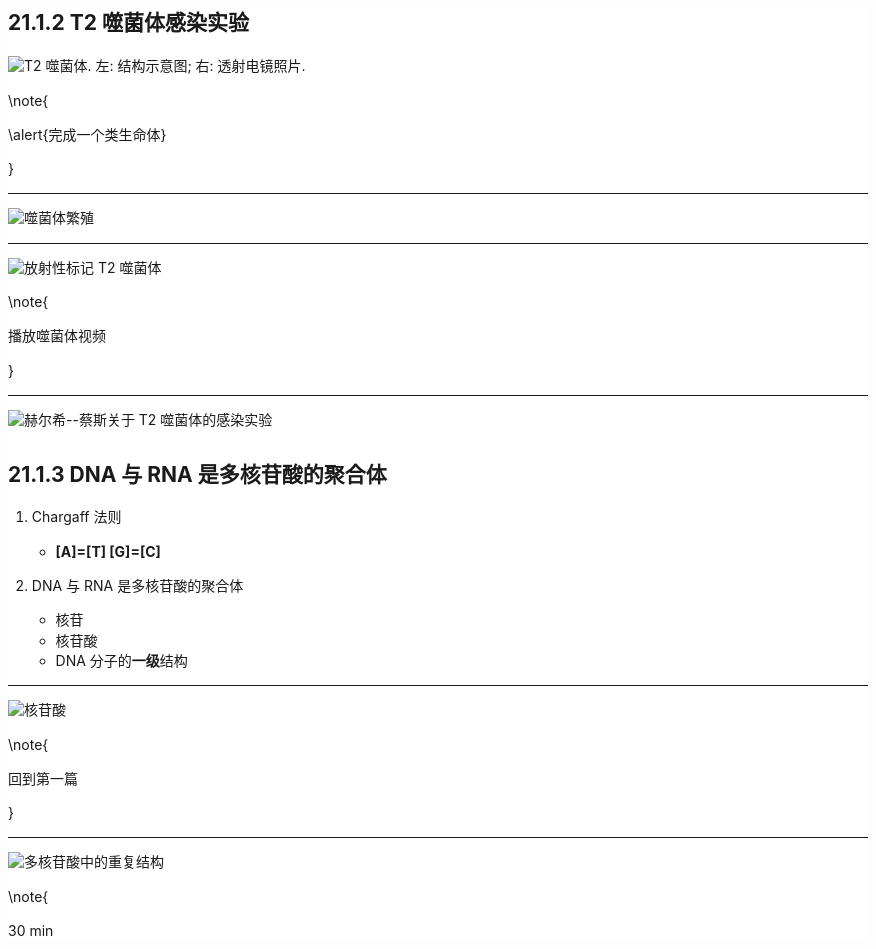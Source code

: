 
## 21.1.2 T2 噬菌体感染实验

![T2 噬菌体. 左: 结构示意图; 右: 透射电镜照片.](ch-21.images/image4.jpg)

\note{

\alert{完成一个类生命体}

}

---

![噬菌体繁殖](ch-21.images/image6.jpg)

---

![放射性标记 T2 噬菌体](ch-21.images/image7.jpg)

\note{

播放噬菌体视频

}

---

![赫尔希--蔡斯关于 T2 噬菌体的感染实验](ch-21.images/image8.jpg)

## 21.1.3 DNA 与 RNA 是多核苷酸的聚合体

1. Chargaff 法则
    * **[A]=[T] [G]=[C]**

2. DNA 与 RNA 是多核苷酸的聚合体
    * 核苷
    * 核苷酸
    * DNA 分子的**一级**结构

---

![核苷酸](ch-21.images/nucleotide.jpg)

\note{

回到第一篇

}

---

![多核苷酸中的重复结构](ch-21.images/image10.jpg)

\note{

30 min
